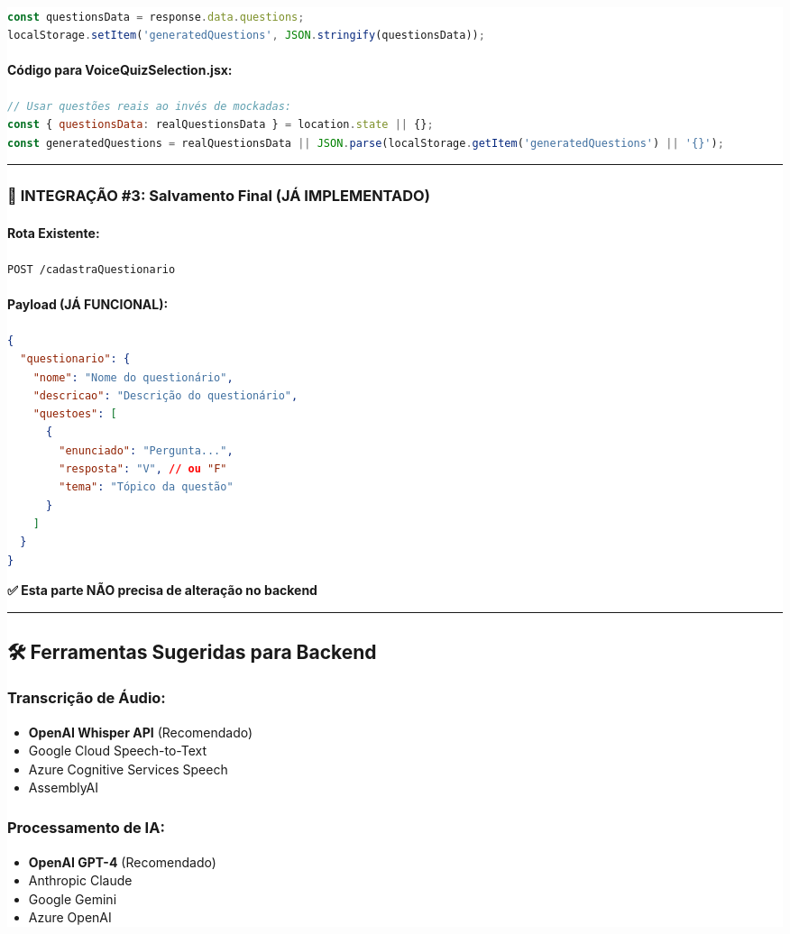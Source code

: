```javascript
const questionsData = response.data.questions;
localStorage.setItem('generatedQuestions', JSON.stringify(questionsData));
```

#### **Código para VoiceQuizSelection.jsx:**
```javascript
// Usar questões reais ao invés de mockadas:
const { questionsData: realQuestionsData } = location.state || {};
const generatedQuestions = realQuestionsData || JSON.parse(localStorage.getItem('generatedQuestions') || '{}');
```

---

### 📡 **INTEGRAÇÃO #3: Salvamento Final (JÁ IMPLEMENTADO)**

#### **Rota Existente:**
```
POST /cadastraQuestionario
```

#### **Payload (JÁ FUNCIONAL):**
```json
{
  "questionario": {
    "nome": "Nome do questionário",
    "descricao": "Descrição do questionário",
    "questoes": [
      {
        "enunciado": "Pergunta...",
        "resposta": "V", // ou "F"
        "tema": "Tópico da questão"
      }
    ]
  }
}
```

**✅ Esta parte NÃO precisa de alteração no backend**

---

## 🛠️ Ferramentas Sugeridas para Backend

### **Transcrição de Áudio:**
- **OpenAI Whisper API** (Recomendado)
- Google Cloud Speech-to-Text
- Azure Cognitive Services Speech
- AssemblyAI

### **Processamento de IA:**
- **OpenAI GPT-4** (Recomendado)
- Anthropic Claude
- Google Gemini
- Azure OpenAI
